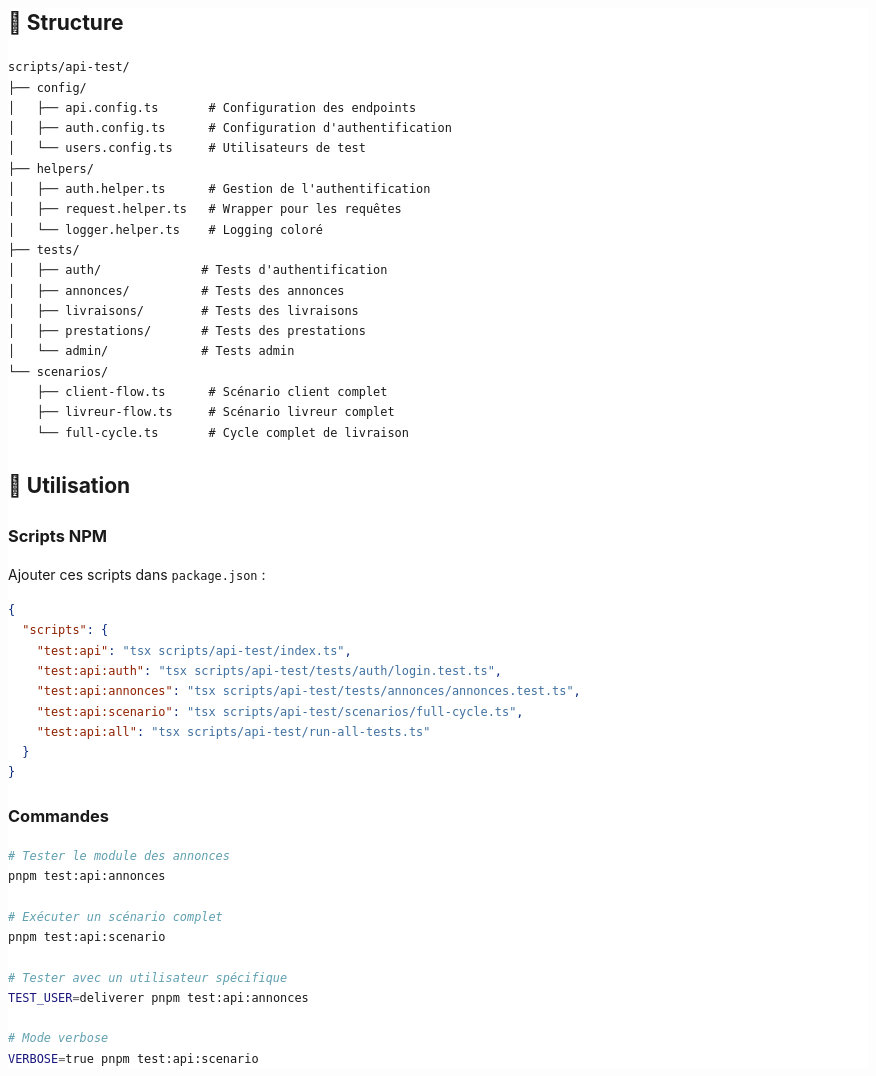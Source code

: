 ## 📁 Structure

```
scripts/api-test/
├── config/
│   ├── api.config.ts       # Configuration des endpoints
│   ├── auth.config.ts      # Configuration d'authentification
│   └── users.config.ts     # Utilisateurs de test
├── helpers/
│   ├── auth.helper.ts      # Gestion de l'authentification
│   ├── request.helper.ts   # Wrapper pour les requêtes
│   └── logger.helper.ts    # Logging coloré
├── tests/
│   ├── auth/              # Tests d'authentification
│   ├── annonces/          # Tests des annonces
│   ├── livraisons/        # Tests des livraisons
│   ├── prestations/       # Tests des prestations
│   └── admin/             # Tests admin
└── scenarios/
    ├── client-flow.ts      # Scénario client complet
    ├── livreur-flow.ts     # Scénario livreur complet
    └── full-cycle.ts       # Cycle complet de livraison
```

## 🎯 Utilisation

### Scripts NPM

Ajouter ces scripts dans `package.json` :

```json
{
  "scripts": {
    "test:api": "tsx scripts/api-test/index.ts",
    "test:api:auth": "tsx scripts/api-test/tests/auth/login.test.ts",
    "test:api:annonces": "tsx scripts/api-test/tests/annonces/annonces.test.ts",
    "test:api:scenario": "tsx scripts/api-test/scenarios/full-cycle.ts",
    "test:api:all": "tsx scripts/api-test/run-all-tests.ts"
  }
}
```

### Commandes

```bash
# Tester le module des annonces
pnpm test:api:annonces

# Exécuter un scénario complet
pnpm test:api:scenario

# Tester avec un utilisateur spécifique
TEST_USER=deliverer pnpm test:api:annonces

# Mode verbose
VERBOSE=true pnpm test:api:scenario
```
